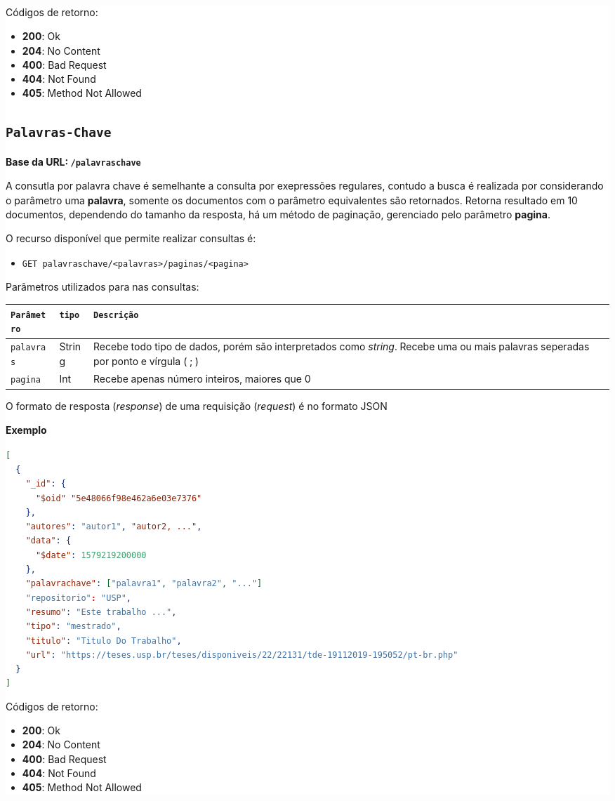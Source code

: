 Códigos de retorno:

- **200**: Ok
- **204**: No Content
- **400**: Bad Request
- **404**: Not Found
- **405**: Method Not Allowed

## `Palavras-Chave`

**Base da URL: `/palavraschave`**

A consutla por palavra chave é semelhante a consulta por exepressões regulares, contudo a busca é realizada por considerando o parâmetro uma **palavra**, somente os documentos com o parâmetro equivalentes são retornados. Retorna resultado em 10 documentos, dependendo do tamanho da resposta, há um método de paginação, gerenciado pelo parâmetro **pagina**.

O recurso disponível que permite realizar consultas é:

- `GET palavraschave/<palavras>/paginas/<pagina>`

Parâmetros utilizados para nas consultas:

| **`Parâmetro`** | **`tipo`** | **`Descrição`** |
| :-------------- | :--------- | :-------------- |
| `palavras`      | String     | Recebe todo tipo de dados, porém são interpretados como *string*. Recebe uma ou mais palavras seperadas por ponto e vírgula ( ; ) |
| `pagina`        | Int        | Recebe apenas número inteiros, maiores que 0 |

O formato de resposta (*response*) de uma requisição (*request*) é no formato JSON

**Exemplo**

```json
[
  {
    "_id": {
      "$oid" "5e48066f98e462a6e03e7376"
    },
    "autores": "autor1", "autor2, ...",
    "data": {
      "$date": 1579219200000
    },
    "palavrachave": ["palavra1", "palavra2", "..."]
    "repositorio": "USP",
    "resumo": "Este trabalho ...",
    "tipo": "mestrado",
    "titulo": "Titulo Do Trabalho",
    "url": "https://teses.usp.br/teses/disponiveis/22/22131/tde-19112019-195052/pt-br.php"
  }
]
```

Códigos de retorno:

- **200**: Ok
- **204**: No Content
- **400**: Bad Request
- **404**: Not Found
- **405**: Method Not Allowed
